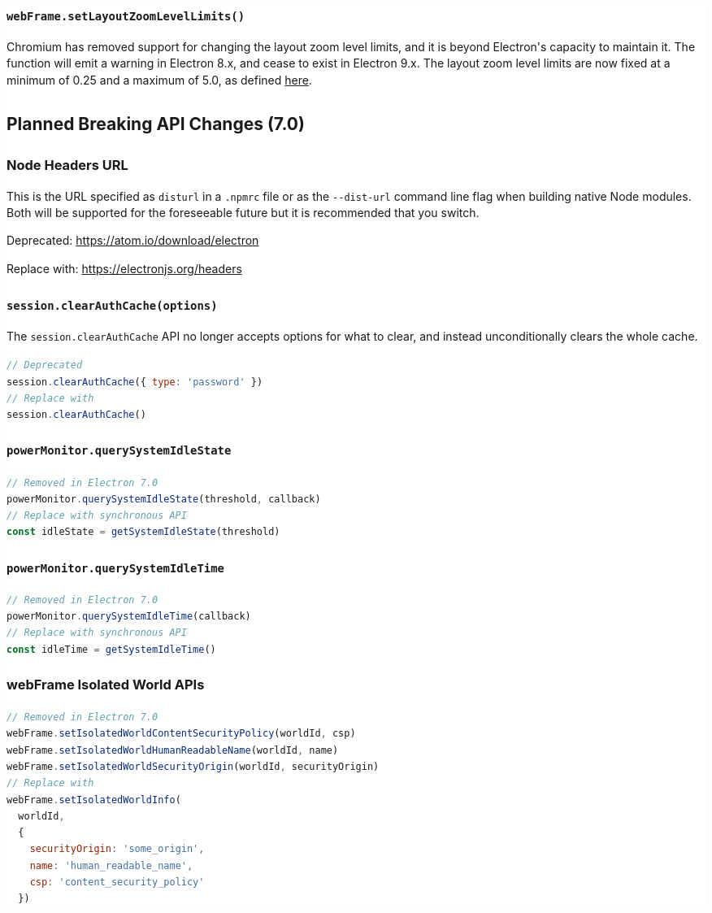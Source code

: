 ### `webFrame.setLayoutZoomLevelLimits()`

Chromium has removed support for changing the layout zoom level limits, and it
is beyond Electron's capacity to maintain it. The function will emit a warning
in Electron 8.x, and cease to exist in Electron 9.x. The layout zoom level
limits are now fixed at a minimum of 0.25 and a maximum of 5.0, as defined
[here](https://chromium.googlesource.com/chromium/src/+/938b37a6d2886bf8335fc7db792f1eb46c65b2ae/third_party/blink/common/page/page_zoom.cc#11).

## Planned Breaking API Changes (7.0)

### Node Headers URL

This is the URL specified as `disturl` in a `.npmrc` file or as the `--dist-url`
command line flag when building native Node modules.  Both will be supported for
the foreseeable future but it is recommended that you switch.

Deprecated: https://atom.io/download/electron

Replace with: https://electronjs.org/headers

### `session.clearAuthCache(options)`

The `session.clearAuthCache` API no longer accepts options for what to clear, and instead unconditionally clears the whole cache.

```js
// Deprecated
session.clearAuthCache({ type: 'password' })
// Replace with
session.clearAuthCache()
```

### `powerMonitor.querySystemIdleState`

```js
// Removed in Electron 7.0
powerMonitor.querySystemIdleState(threshold, callback)
// Replace with synchronous API
const idleState = getSystemIdleState(threshold)
```

### `powerMonitor.querySystemIdleTime`

```js
// Removed in Electron 7.0
powerMonitor.querySystemIdleTime(callback)
// Replace with synchronous API
const idleTime = getSystemIdleTime()
```

### webFrame Isolated World APIs

```js
// Removed in Electron 7.0
webFrame.setIsolatedWorldContentSecurityPolicy(worldId, csp)
webFrame.setIsolatedWorldHumanReadableName(worldId, name)
webFrame.setIsolatedWorldSecurityOrigin(worldId, securityOrigin)
// Replace with
webFrame.setIsolatedWorldInfo(
  worldId,
  {
    securityOrigin: 'some_origin',
    name: 'human_readable_name',
    csp: 'content_security_policy'
  })
```